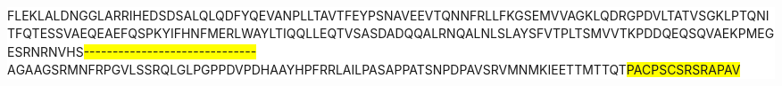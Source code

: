 </span><span>F</span><span>L</span><span>E</span><span>K</span><span>L</span><span>A</span><span>L</span><span>D</span><span>N</span><span>G</span><span>G</span><span>L</span><span>A</span><span>R</span><span>R</span><span>I</span><span>H</span><span>E</span><span>D</span><span>S</span><span>D</span><span>S</span><span>A</span><span>L</span><span>Q</span><span>L</span><span>Q</span><span>D</span><span>F</span><span>Y</span><span>Q</span><span>E</span><span>V</span><span>A</span><span>N</span><span>P</span><span>L</span><span>L</span><span>T</span><span>A</span><span>V</span><span>T</span><span>F</span><span>E</span><span>Y</span><span>P</span><span>S</span><span>N</span><span>A</span><span>V</span><span>E</span><span>E</span><span>V</span><span>T</span><span>Q</span><span>N</span><span>N</span><span>F</span><span>R</span><span>L</span><span>L</span><span>F</span><span>K</span><span>G</span><span>S</span><span>E</span><span>M</span><span>V</span><span>V</span><span>A</span><span>G</span><span>K</span><span>L</span><span>Q</span><span>D</span><span>R</span><span>G</span><span>P</span><span>D</span><span>V</span><span>L</span><span>T</span><span>A</span><span>T</span><span>V</span><span>S</span><span>G</span><span>K</span><span>L</span><span>P</span><span>T</span><span>Q</span><span>N</span><span>I</span><span>T</span><span>F</span><span>Q</span><span>T</span><span>E</span><span>S</span><span>S</span><span>V</span><span>A</span><span>E</span><span>Q</span><span>E</span><span>A</span><span>E</span><span>F</span><span>Q</span><span>S</span><span>P</span><span>K</span><span>Y</span><span>I</span><span>F</span><span>H</span><span>N</span><span>F</span><span>M</span><span>E</span><span>R</span><span>L</span><span>W</span><span>A</span><span>Y</span><span>L</span><span>T</span><span>I</span><span>Q</span><span>Q</span><span>L</span><span>L</span><span>E</span><span>Q</span><span>T</span><span>V</span><span>S</span><span>A</span><span>S</span><span>D</span><span>A</span><span>D</span><span>Q</span><span>Q</span><span>A</span><span>L</span><span>R</span><span>N</span><span>Q</span><span>A</span><span>L</span><span>N</span><span>L</span><span>S</span><span>L</span><span>A</span><span>Y</span><span>S</span><span>F</span><span>V</span><span>T</span><span>P</span><span>L</span><span>T</span><span>S</span><span>M</span><span>V</span><span>V</span><span>T</span><span>K</span><span>P</span><span>D</span><span>D</span><span>Q</span><span>E</span><span>Q</span><span>S</span><span>Q</span><span>V</span><span>A</span><span>E</span><span>K</span><span>P</span><span>M</span><span>E</span><span>G</span><span>E</span><span>S</span><span>R</span><span>N</span><span>R</span><span>N</span><span>V</span><span>H</span><span>S</span><span style='background-color: yellow;'>-</span><span style='background-color: yellow;'>-</span><span style='background-color: yellow;'>-</span><span style='background-color: yellow;'>-</span><span style='background-color: yellow;'>-</span><span style='background-color: yellow;'>-</span><span style='background-color: yellow;'>-</span><span style='background-color: yellow;'>-</span><span style='background-color: yellow;'>-</span><span style='background-color: yellow;'>-</span><span style='background-color: yellow;'>-</span><span style='background-color: yellow;'>-</span><span style='background-color: yellow;'>-</span><span style='background-color: yellow;'>-</span><span style='background-color: yellow;'>-</span><span style='background-color: yellow;'>-</span><span style='background-color: yellow;'>-</span><span style='background-color: yellow;'>-</span><span style='background-color: yellow;'>-</span><span style='background-color: yellow;'>-</span><span style='background-color: yellow;'>-</span><span style='background-color: yellow;'>-</span><span style='background-color: yellow;'>-</span><span style='background-color: yellow;'>-</span><span style='background-color: yellow;'>-</span><span style='background-color: yellow;'>-</span><span style='background-color: yellow;'>-</span><span style='background-color: yellow;'>-</span><span style='background-color: yellow;'>-</span><span style='background-color: yellow;'>-</span><span>A</span><span>G</span><span>A</span><span>A</span><span>G</span><span>S</span><span>R</span><span>M</span><span>N</span><span>F</span><span>R</span><span>P</span><span>G</span><span>V</span><span>L</span><span>S</span><span>S</span><span>R</span><span>Q</span><span>L</span><span>G</span><span>L</span><span>P</span><span>G</span><span>P</span><span>P</span><span>D</span><span>V</span><span>P</span><span>D</span><span>H</span><span>A</span><span>A</span><span>Y</span><span>H</span><span>P</span><span>F</span><span>R</span><span>R</span><span>L</span><span>A</span><span>I</span><span>L</span><span>P</span><span>A</span><span>S</span><span>A</span><span>P</span><span>P</span><span>A</span><span>T</span><span>S</span><span>N</span><span>P</span><span>D</span><span>P</span><span>A</span><span>V</span><span>S</span><span>R</span><span>V</span><span>M</span><span>N</span><span>M</span><span>K</span><span>I</span><span>E</span><span>E</span><span>T</span><span>T</span><span>M</span><span>T</span><span>T</span><span>Q</span><span>T</span><span style='background-color: yellow;'>P</span><span style='background-color: yellow;'>A</span><span style='background-color: yellow;'>C</span><span style='background-color: yellow;'>P</span><span style='background-color: yellow;'>S</span><span style='background-color: yellow;'>C</span><span style='background-color: yellow;'>S</span><span style='background-color: yellow;'>R</span><span style='background-color: yellow;'>S</span><span style='background-color: yellow;'>R</span><span style='background-color: yellow;'>A</span><span style='background-color: yellow;'>P</span><span style='background-color: yellow;'>A</span><span style='background-color: yellow;'>V</span>
